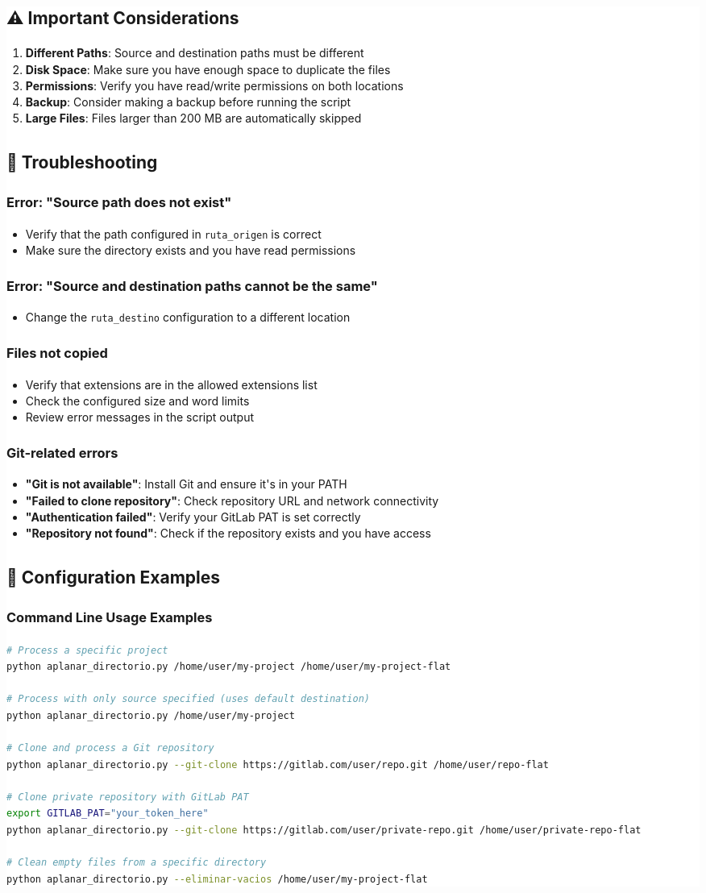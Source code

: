 ```
```

## ⚠️ Important Considerations

1. **Different Paths**: Source and destination paths must be different
2. **Disk Space**: Make sure you have enough space to duplicate the files
3. **Permissions**: Verify you have read/write permissions on both locations
4. **Backup**: Consider making a backup before running the script
5. **Large Files**: Files larger than 200 MB are automatically skipped

## 🐛 Troubleshooting

### Error: "Source path does not exist"
- Verify that the path configured in `ruta_origen` is correct
- Make sure the directory exists and you have read permissions

### Error: "Source and destination paths cannot be the same"
- Change the `ruta_destino` configuration to a different location

### Files not copied
- Verify that extensions are in the allowed extensions list
- Check the configured size and word limits
- Review error messages in the script output

### Git-related errors
- **"Git is not available"**: Install Git and ensure it's in your PATH
- **"Failed to clone repository"**: Check repository URL and network connectivity
- **"Authentication failed"**: Verify your GitLab PAT is set correctly
- **"Repository not found"**: Check if the repository exists and you have access

## 📝 Configuration Examples

### Command Line Usage Examples

```bash
# Process a specific project
python aplanar_directorio.py /home/user/my-project /home/user/my-project-flat

# Process with only source specified (uses default destination)
python aplanar_directorio.py /home/user/my-project

# Clone and process a Git repository
python aplanar_directorio.py --git-clone https://gitlab.com/user/repo.git /home/user/repo-flat

# Clone private repository with GitLab PAT
export GITLAB_PAT="your_token_here"
python aplanar_directorio.py --git-clone https://gitlab.com/user/private-repo.git /home/user/private-repo-flat

# Clean empty files from a specific directory
python aplanar_directorio.py --eliminar-vacios /home/user/my-project-flat
```
